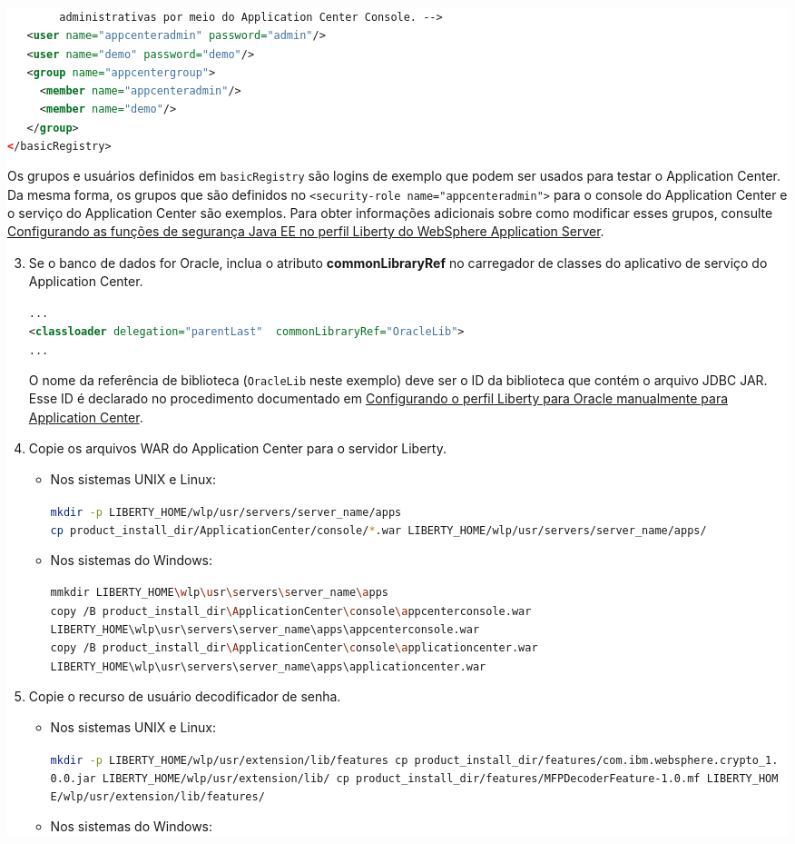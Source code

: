    ```xml
           administrativas por meio do Application Center Console. -->
      <user name="appcenteradmin" password="admin"/>
      <user name="demo" password="demo"/>
      <group name="appcentergroup">
        <member name="appcenteradmin"/>
        <member name="demo"/>
      </group>
   </basicRegistry>
   ```

   Os grupos e usuários definidos em `basicRegistry` são logins de exemplo que podem ser usados para testar o Application Center. Da mesma forma, os grupos que são definidos no `<security-role name="appcenteradmin">` para o console do Application Center e o serviço do Application Center são exemplos. Para obter informações adicionais sobre como modificar esses grupos, consulte [Configurando as funções de segurança Java EE no perfil Liberty do WebSphere Application Server](#configuring-the-java-ee-security-roles-on-websphere-application-server-liberty-profile).

3. Se o banco de dados for Oracle, inclua o atributo **commonLibraryRef** no carregador de classes do aplicativo de serviço do Application Center.

   ```xml
   ...
   <classloader delegation="parentLast"  commonLibraryRef="OracleLib">
   ...
   ```

   O nome da referência de biblioteca (`OracleLib` neste exemplo) deve ser o ID da biblioteca que contém o arquivo JDBC JAR. Esse ID é declarado no procedimento documentado em [Configurando o perfil Liberty para Oracle manualmente para Application Center](#configuring-liberty-profile-for-oracle-manually-for-application-center).

4. Copie os arquivos WAR do Application Center para o servidor Liberty.
    * Nos sistemas UNIX e Linux:

      ```bash
      mkdir -p LIBERTY_HOME/wlp/usr/servers/server_name/apps
      cp product_install_dir/ApplicationCenter/console/*.war LIBERTY_HOME/wlp/usr/servers/server_name/apps/
      ```
    * Nos sistemas do Windows:

      ```bash
      mmkdir LIBERTY_HOME\wlp\usr\servers\server_name\apps
      copy /B product_install_dir\ApplicationCenter\console\appcenterconsole.war
      LIBERTY_HOME\wlp\usr\servers\server_name\apps\appcenterconsole.war
      copy /B product_install_dir\ApplicationCenter\console\applicationcenter.war
      LIBERTY_HOME\wlp\usr\servers\server_name\apps\applicationcenter.war
      ```

5. Copie o recurso de usuário decodificador de senha.
    * Nos sistemas UNIX e Linux:

      ```bash
      mkdir -p LIBERTY_HOME/wlp/usr/extension/lib/features cp product_install_dir/features/com.ibm.websphere.crypto_1.0.0.jar LIBERTY_HOME/wlp/usr/extension/lib/ cp product_install_dir/features/MFPDecoderFeature-1.0.mf LIBERTY_HOME/wlp/usr/extension/lib/features/
      ```
    * Nos sistemas do Windows:
